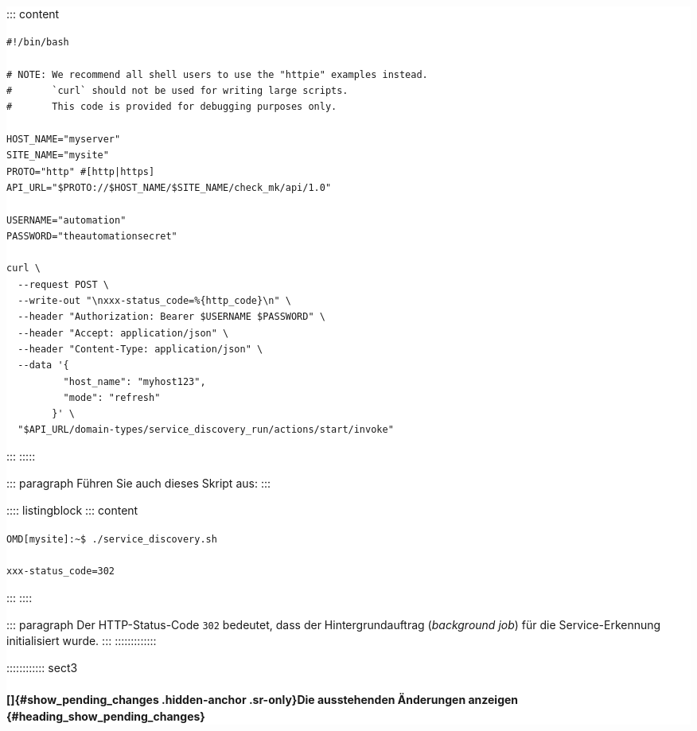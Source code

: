 ::: content
``` {.pygments .highlight}
#!/bin/bash

# NOTE: We recommend all shell users to use the "httpie" examples instead.
#       `curl` should not be used for writing large scripts.
#       This code is provided for debugging purposes only.

HOST_NAME="myserver"
SITE_NAME="mysite"
PROTO="http" #[http|https]
API_URL="$PROTO://$HOST_NAME/$SITE_NAME/check_mk/api/1.0"

USERNAME="automation"
PASSWORD="theautomationsecret"

curl \
  --request POST \
  --write-out "\nxxx-status_code=%{http_code}\n" \
  --header "Authorization: Bearer $USERNAME $PASSWORD" \
  --header "Accept: application/json" \
  --header "Content-Type: application/json" \
  --data '{
          "host_name": "myhost123",
          "mode": "refresh"
        }' \
  "$API_URL/domain-types/service_discovery_run/actions/start/invoke"
```
:::
:::::

::: paragraph
Führen Sie auch dieses Skript aus:
:::

:::: listingblock
::: content
``` {.pygments .highlight}
OMD[mysite]:~$ ./service_discovery.sh

xxx-status_code=302
```
:::
::::

::: paragraph
Der HTTP-Status-Code `302` bedeutet, dass der Hintergrundauftrag
(*background job*) für die Service-Erkennung initialisiert wurde.
:::
:::::::::::::

:::::::::::: sect3
#### []{#show_pending_changes .hidden-anchor .sr-only}Die ausstehenden Änderungen anzeigen {#heading_show_pending_changes}
